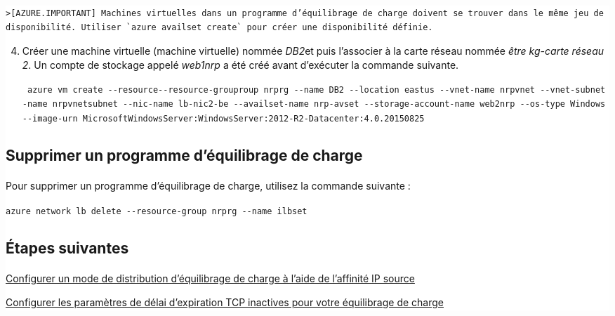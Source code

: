     >[AZURE.IMPORTANT] Machines virtuelles dans un programme d’équilibrage de charge doivent se trouver dans le même jeu de disponibilité. Utiliser `azure availset create` pour créer une disponibilité définie.

4. Créer une machine virtuelle (machine virtuelle) nommée *DB2*et puis l’associer à la carte réseau nommée *être kg-carte réseau 2*. Un compte de stockage appelé *web1nrp* a été créé avant d’exécuter la commande suivante.

        azure vm create --resource--resource-grouproup nrprg --name DB2 --location eastus --vnet-name nrpvnet --vnet-subnet-name nrpvnetsubnet --nic-name lb-nic2-be --availset-name nrp-avset --storage-account-name web2nrp --os-type Windows --image-urn MicrosoftWindowsServer:WindowsServer:2012-R2-Datacenter:4.0.20150825

## <a name="delete-a-load-balancer"></a>Supprimer un programme d’équilibrage de charge

Pour supprimer un programme d’équilibrage de charge, utilisez la commande suivante :

    azure network lb delete --resource-group nrprg --name ilbset

## <a name="next-steps"></a>Étapes suivantes

[Configurer un mode de distribution d’équilibrage de charge à l’aide de l’affinité IP source](load-balancer-distribution-mode.md)

[Configurer les paramètres de délai d’expiration TCP inactives pour votre équilibrage de charge](load-balancer-tcp-idle-timeout.md)
